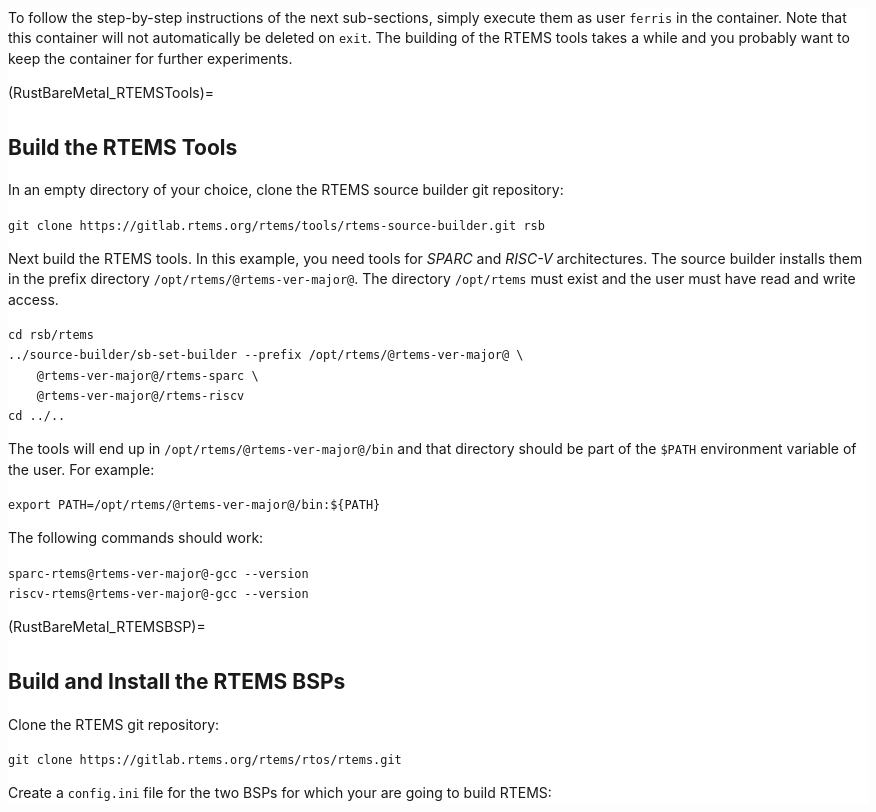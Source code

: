 To follow the step-by-step instructions of the next sub-sections,
simply execute them as user `ferris` in the container. Note that
this container will not automatically be deleted on `exit`.
The building of the RTEMS tools takes a while and you probably want
to keep the container for further experiments.

(RustBareMetal_RTEMSTools)=

## Build the RTEMS Tools

In an empty directory of your choice, clone the RTEMS source builder
git repository:

```shell
git clone https://gitlab.rtems.org/rtems/tools/rtems-source-builder.git rsb
```

Next build the RTEMS tools. In this example, you need tools for
*SPARC* and *RISC-V* architectures. The source builder installs them
in the prefix directory `/opt/rtems/@rtems-ver-major@`. The
directory `/opt/rtems` must exist and the user must have read and
write access.

```shell
cd rsb/rtems
../source-builder/sb-set-builder --prefix /opt/rtems/@rtems-ver-major@ \
    @rtems-ver-major@/rtems-sparc \
    @rtems-ver-major@/rtems-riscv
cd ../..
```

The tools will end up in `/opt/rtems/@rtems-ver-major@/bin` and that
directory should be part of the `$PATH` environment variable of the
user. For example:

```shell
export PATH=/opt/rtems/@rtems-ver-major@/bin:${PATH}
```

The following commands should work:

```shell
sparc-rtems@rtems-ver-major@-gcc --version
riscv-rtems@rtems-ver-major@-gcc --version
```

(RustBareMetal_RTEMSBSP)=

## Build and Install the RTEMS BSPs

Clone the RTEMS git repository:

```shell
git clone https://gitlab.rtems.org/rtems/rtos/rtems.git
```

Create a `config.ini` file for the two BSPs for which your are going
to build RTEMS:
